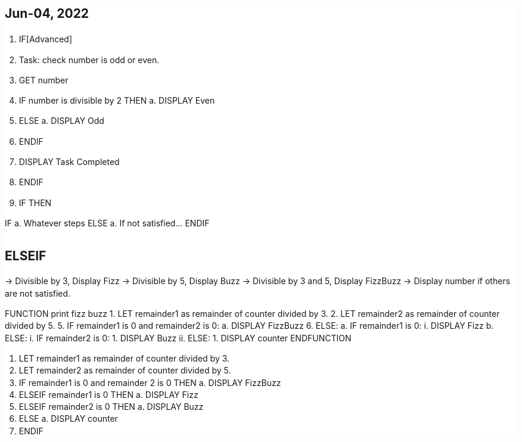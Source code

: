 ## Jun-04, 2022

1. IF[Advanced]

1. Task: check number is odd or even.

1. GET number
2. IF number is divisible by 2 THEN
    a. DISPLAY Even
3. ELSE
    a. DISPLAY Odd
4. ENDIF
5. DISPLAY Task Completed


1. ENDIF
2. IF <condition> THEN

IF <condition>
   a. Whatever steps
ELSE
   a. If not satisfied...
ENDIF


## ELSEIF

-> Divisible by 3, Display Fizz
-> Divisible by 5, Display Buzz
-> Divisible by 3 and 5, Display FizzBuzz
-> Display number if others are not satisfied.


FUNCTION print fizz buzz
    1. LET remainder1 as remainder of counter divided by 3.
    2. LET remainder2 as remainder of counter divided by 5.
    5. IF remainder1 is 0 and remainder2 is 0:
        a. DISPLAY FizzBuzz
    6. ELSE:
        a. IF remainder1 is 0:
            i. DISPLAY Fizz
        b. ELSE:
            i. IF remainder2 is 0:
                1. DISPLAY Buzz
            ii. ELSE:
                1. DISPLAY counter
ENDFUNCTION


1. LET remainder1 as remainder of counter divided by 3.
2. LET remainder2 as remainder of counter divided by 5.
3. IF remainder1 is 0 and remainder 2 is 0 THEN
    a. DISPLAY FizzBuzz
4. ELSEIF remainder1 is 0 THEN
    a. DISPLAY Fizz
5. ELSEIF remainder2 is 0 THEN
    a. DISPLAY Buzz
6. ELSE
    a. DISPLAY counter
7. ENDIF
